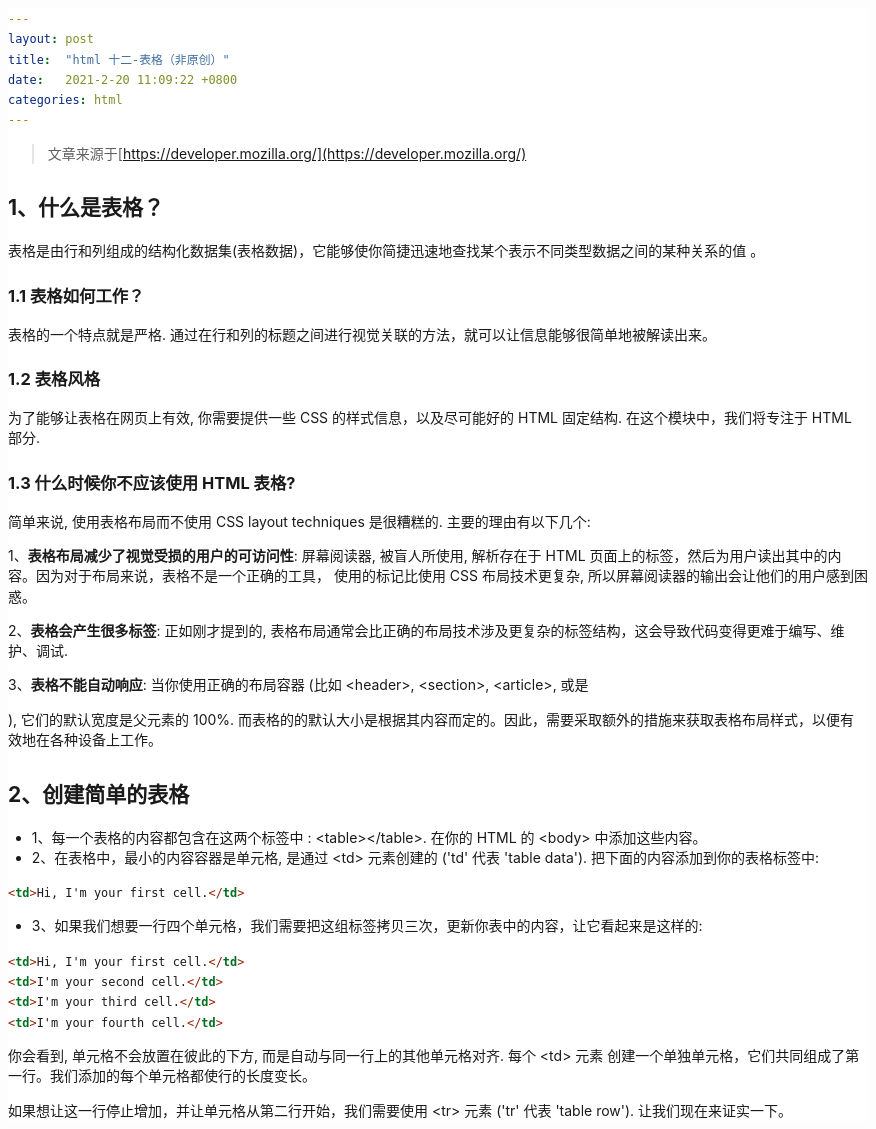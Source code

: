 ```yaml
---
layout: post
title:  "html 十二-表格（非原创）"
date:   2021-2-20 11:09:22 +0800
categories: html
---
```


> 文章来源于[https://developer.mozilla.org/](https://developer.mozilla.org/)

## 1、什么是表格？

表格是由行和列组成的结构化数据集(表格数据)，它能够使你简捷迅速地查找某个表示不同类型数据之间的某种关系的值 。

### 1.1 表格如何工作？

表格的一个特点就是严格. 通过在行和列的标题之间进行视觉关联的方法，就可以让信息能够很简单地被解读出来。

### 1.2 表格风格

 为了能够让表格在网页上有效, 你需要提供一些 CSS 的样式信息，以及尽可能好的 HTML 固定结构. 在这个模块中，我们将专注于 HTML 部分.
 
 ### 1.3 什么时候你不应该使用 HTML 表格?
 
 简单来说, 使用表格布局而不使用 CSS layout techniques 是很糟糕的. 主要的理由有以下几个:
 
 1、**表格布局减少了视觉受损的用户的可访问性**: 屏幕阅读器, 被盲人所使用, 解析存在于 HTML 页面上的标签，然后为用户读出其中的内容。因为对于布局来说，表格不是一个正确的工具， 使用的标记比使用 CSS 布局技术更复杂, 所以屏幕阅读器的输出会让他们的用户感到困惑。
 
 2、**表格会产生很多标签**: 正如刚才提到的, 表格布局通常会比正确的布局技术涉及更复杂的标签结构，这会导致代码变得更难于编写、维护、调试.
 
 3、**表格不能自动响应**: 当你使用正确的布局容器 (比如 \<header>, \<section>, \<article>, 或是 <div>), 它们的默认宽度是父元素的 100%. 而表格的的默认大小是根据其内容而定的。因此，需要采取额外的措施来获取表格布局样式，以便有效地在各种设备上工作。
 
 ## 2、创建简单的表格
 
 - 1、每一个表格的内容都包含在这两个标签中 : \<table>\</table>. 在你的 HTML 的 \<body> 中添加这些内容。
- 2、在表格中，最小的内容容器是单元格, 是通过 \<td> 元素创建的 ('td' 代表 'table data'). 把下面的内容添加到你的表格标签中:

```html
<td>Hi, I'm your first cell.</td>
```

- 3、如果我们想要一行四个单元格，我们需要把这组标签拷贝三次，更新你表中的内容，让它看起来是这样的:

```html
<td>Hi, I'm your first cell.</td>
<td>I'm your second cell.</td>
<td>I'm your third cell.</td>
<td>I'm your fourth cell.</td>
```

你会看到, 单元格不会放置在彼此的下方, 而是自动与同一行上的其他单元格对齐. 每个 \<td> 元素 创建一个单独单元格，它们共同组成了第一行。我们添加的每个单元格都使行的长度变长。

如果想让这一行停止增加，并让单元格从第二行开始，我们需要使用 \<tr> 元素 ('tr' 代表 'table row'). 让我们现在来证实一下。

